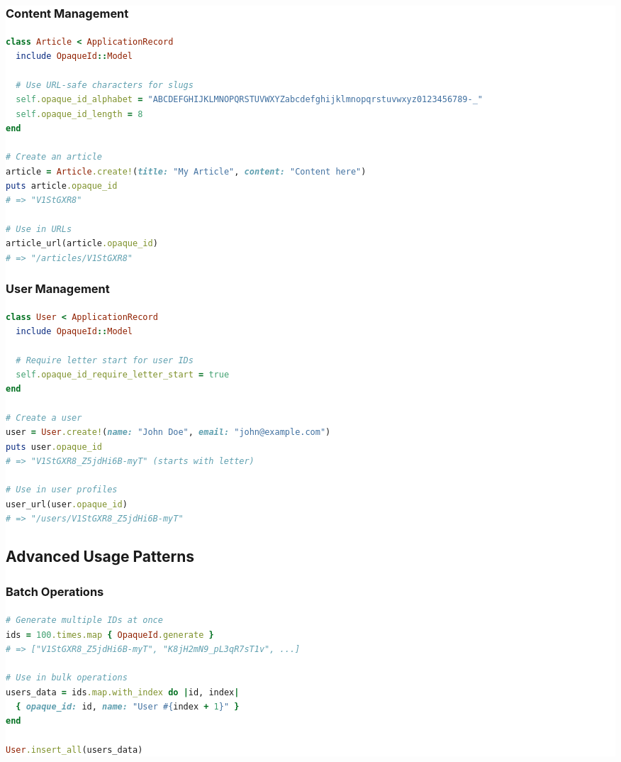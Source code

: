 ### Content Management

```ruby
class Article < ApplicationRecord
  include OpaqueId::Model

  # Use URL-safe characters for slugs
  self.opaque_id_alphabet = "ABCDEFGHIJKLMNOPQRSTUVWXYZabcdefghijklmnopqrstuvwxyz0123456789-_"
  self.opaque_id_length = 8
end

# Create an article
article = Article.create!(title: "My Article", content: "Content here")
puts article.opaque_id
# => "V1StGXR8"

# Use in URLs
article_url(article.opaque_id)
# => "/articles/V1StGXR8"
```

### User Management

```ruby
class User < ApplicationRecord
  include OpaqueId::Model

  # Require letter start for user IDs
  self.opaque_id_require_letter_start = true
end

# Create a user
user = User.create!(name: "John Doe", email: "john@example.com")
puts user.opaque_id
# => "V1StGXR8_Z5jdHi6B-myT" (starts with letter)

# Use in user profiles
user_url(user.opaque_id)
# => "/users/V1StGXR8_Z5jdHi6B-myT"
```

## Advanced Usage Patterns

### Batch Operations

```ruby
# Generate multiple IDs at once
ids = 100.times.map { OpaqueId.generate }
# => ["V1StGXR8_Z5jdHi6B-myT", "K8jH2mN9_pL3qR7sT1v", ...]

# Use in bulk operations
users_data = ids.map.with_index do |id, index|
  { opaque_id: id, name: "User #{index + 1}" }
end

User.insert_all(users_data)
```
